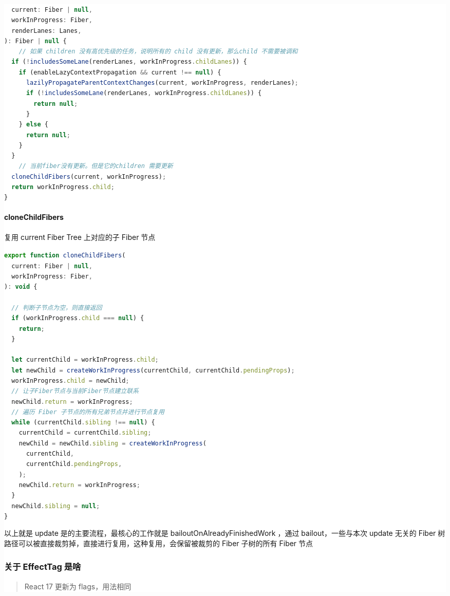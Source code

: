 ```javascript
  current: Fiber | null,
  workInProgress: Fiber,
  renderLanes: Lanes,
): Fiber | null {
    // 如果 children 没有高优先级的任务，说明所有的 child 没有更新，那么child 不需要被调和
  if (!includesSomeLane(renderLanes, workInProgress.childLanes)) {
    if (enableLazyContextPropagation && current !== null) {
      lazilyPropagateParentContextChanges(current, workInProgress, renderLanes);
      if (!includesSomeLane(renderLanes, workInProgress.childLanes)) {
        return null;
      }
    } else {
      return null;
    }
  }
    // 当前fiber没有更新。但是它的children 需要更新
  cloneChildFibers(current, workInProgress);
  return workInProgress.child;
}
```
#### cloneChildFibers
复用 current Fiber Tree 上对应的子 Fiber 节点
```javascript
export function cloneChildFibers(
  current: Fiber | null,
  workInProgress: Fiber,
): void {
  
  // 判断子节点为空，则直接返回
  if (workInProgress.child === null) {
    return;
  }

  let currentChild = workInProgress.child;
  let newChild = createWorkInProgress(currentChild, currentChild.pendingProps);
  workInProgress.child = newChild;
  // 让子Fiber节点与当前Fiber节点建立联系
  newChild.return = workInProgress;
  // 遍历 Fiber 子节点的所有兄弟节点并进行节点复用
  while (currentChild.sibling !== null) {
    currentChild = currentChild.sibling;
    newChild = newChild.sibling = createWorkInProgress(
      currentChild,
      currentChild.pendingProps,
    );
    newChild.return = workInProgress;
  }
  newChild.sibling = null;
}
```
以上就是 update 是的主要流程，最核心的工作就是 bailoutOnAlreadyFinishedWork ，通过 bailout，一些与本次 update 无关的 Fiber 树路径可以被直接裁剪掉，直接进行复用，这种复用，会保留被裁剪的 Fiber 子树的所有 Fiber 节点
### 关于 EffectTag 是啥
> React 17 更新为 flags，用法相同
